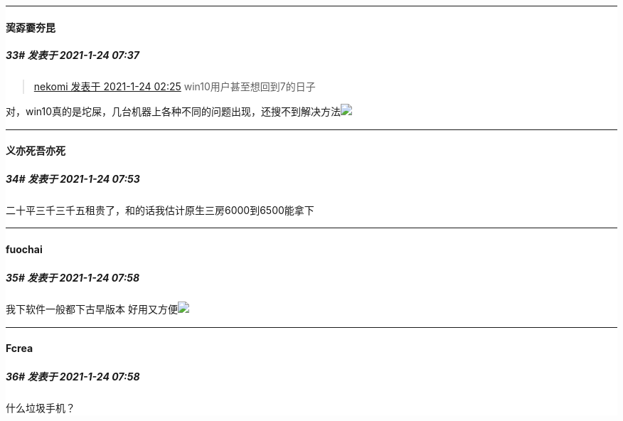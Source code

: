 




*****

####  巭孬嫑夯昆  
##### 33#       发表于 2021-1-24 07:37



<blockquote><a href="httphttps://bbs.saraba1st.com/2b/forum.php?mod=redirect&amp;goto=findpost&amp;pid=50127981&amp;ptid=1984356" target="_blank">nekomi 发表于 2021-1-24 02:25</a>
win10用户甚至想回到7的日子</blockquote>
对，win10真的是坨屎，几台机器上各种不同的问题出现，还搜不到解决方法<img src="https://static.saraba1st.com/image/smiley/face2017/022.png" referrerpolicy="no-referrer">







*****

####  义亦死吾亦死  
##### 34#       发表于 2021-1-24 07:53




二十平三千三千五租贵了，和的话我估计原生三房6000到6500能拿下







*****

####  fuochai  
##### 35#       发表于 2021-1-24 07:58




我下软件一般都下古早版本 好用又方便<img src="https://static.saraba1st.com/image/smiley/face2017/037.png" referrerpolicy="no-referrer">







*****

####  Fcrea  
##### 36#       发表于 2021-1-24 07:58




什么垃圾手机？



